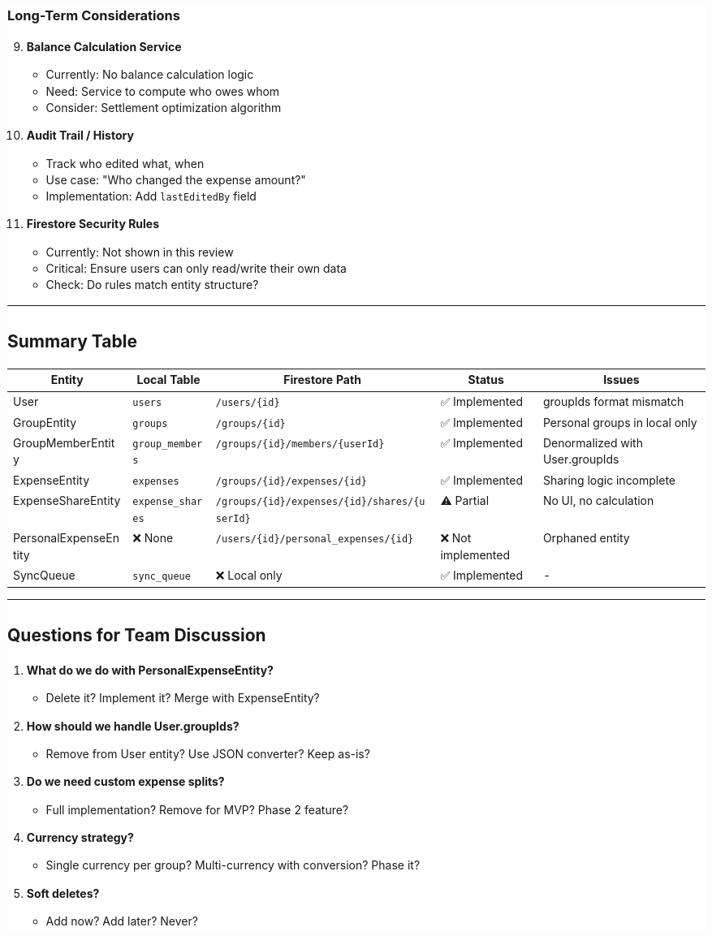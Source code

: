 
### Long-Term Considerations

9. **Balance Calculation Service**
   - Currently: No balance calculation logic
   - Need: Service to compute who owes whom
   - Consider: Settlement optimization algorithm

10. **Audit Trail / History**
    - Track who edited what, when
    - Use case: "Who changed the expense amount?"
    - Implementation: Add `lastEditedBy` field

11. **Firestore Security Rules**
    - Currently: Not shown in this review
    - Critical: Ensure users can only read/write their own data
    - Check: Do rules match entity structure?

---

## Summary Table

| Entity | Local Table | Firestore Path | Status | Issues |
|--------|-------------|----------------|--------|--------|
| User | `users` | `/users/{id}` | ✅ Implemented | groupIds format mismatch |
| GroupEntity | `groups` | `/groups/{id}` | ✅ Implemented | Personal groups in local only |
| GroupMemberEntity | `group_members` | `/groups/{id}/members/{userId}` | ✅ Implemented | Denormalized with User.groupIds |
| ExpenseEntity | `expenses` | `/groups/{id}/expenses/{id}` | ✅ Implemented | Sharing logic incomplete |
| ExpenseShareEntity | `expense_shares` | `/groups/{id}/expenses/{id}/shares/{userId}` | ⚠️ Partial | No UI, no calculation |
| PersonalExpenseEntity | ❌ None | `/users/{id}/personal_expenses/{id}` | ❌ Not implemented | Orphaned entity |
| SyncQueue | `sync_queue` | ❌ Local only | ✅ Implemented | - |

---

## Questions for Team Discussion

1. **What do we do with PersonalExpenseEntity?**
   - Delete it? Implement it? Merge with ExpenseEntity?

2. **How should we handle User.groupIds?**
   - Remove from User entity? Use JSON converter? Keep as-is?

3. **Do we need custom expense splits?**
   - Full implementation? Remove for MVP? Phase 2 feature?

4. **Currency strategy?**
   - Single currency per group? Multi-currency with conversion? Phase it?

5. **Soft deletes?**
   - Add now? Add later? Never?
